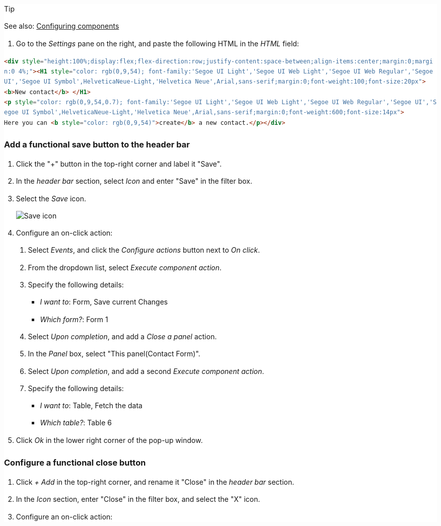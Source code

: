    > [!TIP]
   > See also: [Configuring components](xref:Configuring_components)

1. Go to the *Settings* pane on the right, and paste the following HTML in the *HTML* field:

```html
<div style="height:100%;display:flex;flex-direction:row;justify-content:space-between;align-items:center;margin:0;margin:0 4%;"><H1 style="color: rgb(0,9,54); font-family:'Segoe UI Light','Segoe UI Web Light','Segoe UI Web Regular','Segoe UI','Segoe UI Symbol',HelveticaNeue-Light,'Helvetica Neue',Arial,sans-serif;margin:0;font-weight:100;font-size:20px">
<b>New contact</b> </H1>
<p style="color: rgb(0,9,54,0.7); font-family:'Segoe UI Light','Segoe UI Web Light','Segoe UI Web Regular','Segoe UI','Segoe UI Symbol',HelveticaNeue-Light,'Helvetica Neue',Arial,sans-serif;margin:0;font-weight:600;font-size:14px">
Here you can <b style="color: rgb(0,9,54)">create</b> a new contact.</p></div>
```

### Add a functional save button to the header bar

1. Click the "+" button in the top-right corner and label it "Save".

1. In the *header bar* section, select *Icon* and enter "Save" in the filter box.

1. Select the *Save* icon.

   ![Save icon](~/user-guide/images/Save_icon.png)

1. Configure an on-click action:

   1. Select *Events*, and click the *Configure actions* button next to *On click*.

   1. From the dropdown list, select *Execute component action*.

   1. Specify the following details:

      - *I want to*: Form, Save current Changes

      - *Which form?*: Form 1

   1. Select *Upon completion*, and add a *Close a panel* action.

   1. In the *Panel* box, select "This panel(Contact Form)".

   1. Select *Upon completion*, and add a second *Execute component action*.

   1. Specify the following details:

      - *I want to*: Table, Fetch the data

      - *Which table?*: Table 6

1. Click *Ok* in the lower right corner of the pop-up window.

### Configure a functional close button

1. Click *+ Add* in the top-right corner, and rename it "Close" in the *header bar* section.

1. In the *Icon* section, enter "Close" in the filter box, and select the "X" icon.

1. Configure an on-click action:
